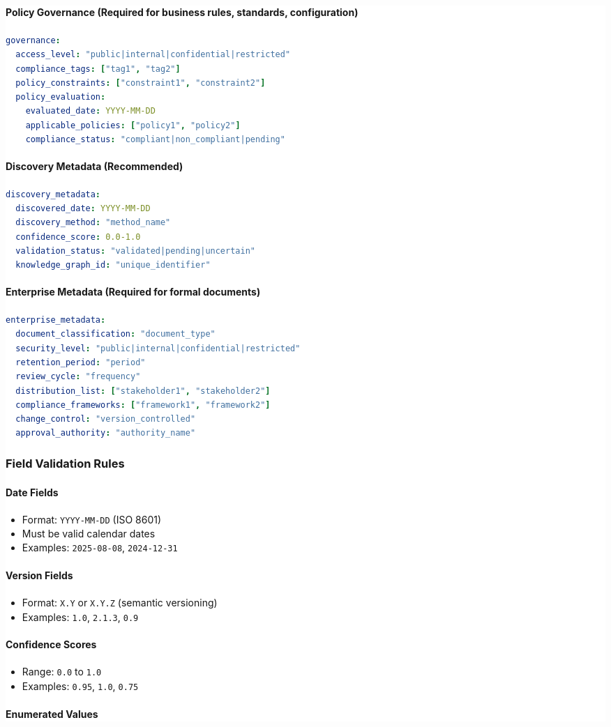 #### Policy Governance (Required for business rules, standards, configuration)
```yaml
governance:
  access_level: "public|internal|confidential|restricted"
  compliance_tags: ["tag1", "tag2"]
  policy_constraints: ["constraint1", "constraint2"]
  policy_evaluation:
    evaluated_date: YYYY-MM-DD
    applicable_policies: ["policy1", "policy2"]
    compliance_status: "compliant|non_compliant|pending"
```

#### Discovery Metadata (Recommended)
```yaml
discovery_metadata:
  discovered_date: YYYY-MM-DD
  discovery_method: "method_name"
  confidence_score: 0.0-1.0
  validation_status: "validated|pending|uncertain"
  knowledge_graph_id: "unique_identifier"
```

#### Enterprise Metadata (Required for formal documents)
```yaml
enterprise_metadata:
  document_classification: "document_type"
  security_level: "public|internal|confidential|restricted"
  retention_period: "period"
  review_cycle: "frequency"
  distribution_list: ["stakeholder1", "stakeholder2"]
  compliance_frameworks: ["framework1", "framework2"]
  change_control: "version_controlled"
  approval_authority: "authority_name"
```

### Field Validation Rules

#### Date Fields
- Format: `YYYY-MM-DD` (ISO 8601)
- Must be valid calendar dates
- Examples: `2025-08-08`, `2024-12-31`

#### Version Fields
- Format: `X.Y` or `X.Y.Z` (semantic versioning)
- Examples: `1.0`, `2.1.3`, `0.9`

#### Confidence Scores
- Range: `0.0` to `1.0`
- Examples: `0.95`, `1.0`, `0.75`

#### Enumerated Values
